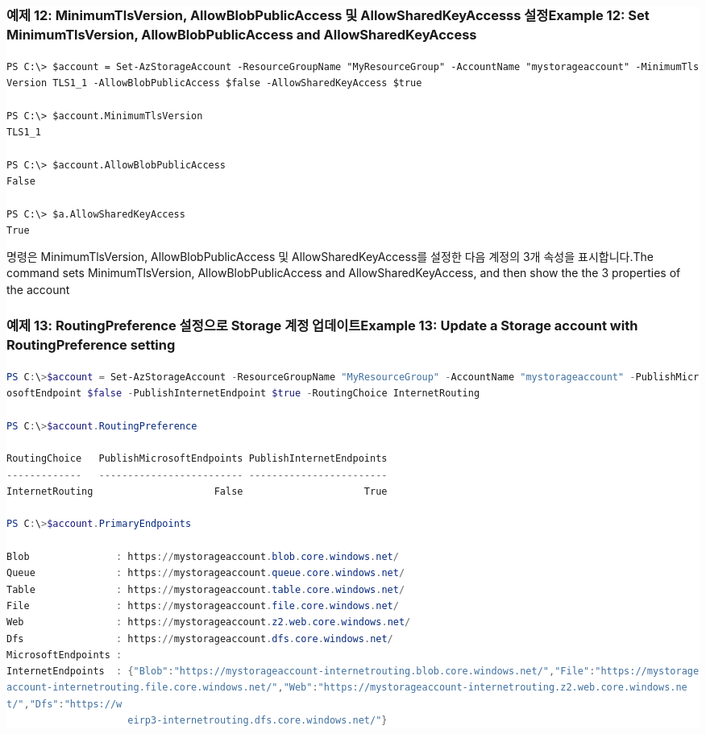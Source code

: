 ### <span data-ttu-id="7019d-134">예제 12: MinimumTlsVersion, AllowBlobPublicAccess 및 AllowSharedKeyAccesss 설정</span><span class="sxs-lookup"><span data-stu-id="7019d-134">Example 12: Set MinimumTlsVersion, AllowBlobPublicAccess and AllowSharedKeyAccess</span></span>
```
PS C:\> $account = Set-AzStorageAccount -ResourceGroupName "MyResourceGroup" -AccountName "mystorageaccount" -MinimumTlsVersion TLS1_1 -AllowBlobPublicAccess $false -AllowSharedKeyAccess $true

PS C:\> $account.MinimumTlsVersion
TLS1_1

PS C:\> $account.AllowBlobPublicAccess
False

PS C:\> $a.AllowSharedKeyAccess
True
```

<span data-ttu-id="7019d-135">명령은 MinimumTlsVersion, AllowBlobPublicAccess 및 AllowSharedKeyAccess를 설정한 다음 계정의 3개 속성을 표시합니다.</span><span class="sxs-lookup"><span data-stu-id="7019d-135">The command sets MinimumTlsVersion, AllowBlobPublicAccess and AllowSharedKeyAccess, and then show the the 3 properties of the account</span></span> 

### <span data-ttu-id="7019d-136">예제 13: RoutingPreference 설정으로 Storage 계정 업데이트</span><span class="sxs-lookup"><span data-stu-id="7019d-136">Example 13: Update a Storage account with RoutingPreference setting</span></span>
```powershell
PS C:\>$account = Set-AzStorageAccount -ResourceGroupName "MyResourceGroup" -AccountName "mystorageaccount" -PublishMicrosoftEndpoint $false -PublishInternetEndpoint $true -RoutingChoice InternetRouting

PS C:\>$account.RoutingPreference

RoutingChoice   PublishMicrosoftEndpoints PublishInternetEndpoints
-------------   ------------------------- ------------------------
InternetRouting                     False                     True

PS C:\>$account.PrimaryEndpoints

Blob               : https://mystorageaccount.blob.core.windows.net/
Queue              : https://mystorageaccount.queue.core.windows.net/
Table              : https://mystorageaccount.table.core.windows.net/
File               : https://mystorageaccount.file.core.windows.net/
Web                : https://mystorageaccount.z2.web.core.windows.net/
Dfs                : https://mystorageaccount.dfs.core.windows.net/
MicrosoftEndpoints : 
InternetEndpoints  : {"Blob":"https://mystorageaccount-internetrouting.blob.core.windows.net/","File":"https://mystorageaccount-internetrouting.file.core.windows.net/","Web":"https://mystorageaccount-internetrouting.z2.web.core.windows.net/","Dfs":"https://w
                     eirp3-internetrouting.dfs.core.windows.net/"}
```
